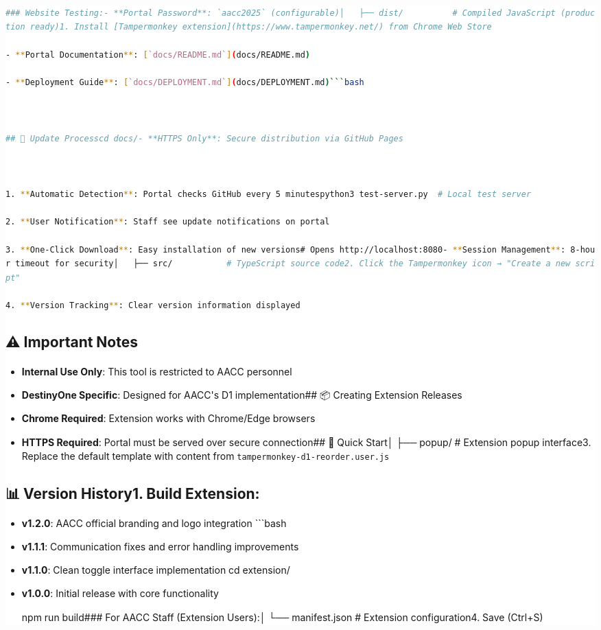 ```bash
### Website Testing:- **Portal Password**: `aacc2025` (configurable)│   ├── dist/          # Compiled JavaScript (production ready)1. Install [Tampermonkey extension](https://www.tampermonkey.net/) from Chrome Web Store

- **Portal Documentation**: [`docs/README.md`](docs/README.md)

- **Deployment Guide**: [`docs/DEPLOYMENT.md`](docs/DEPLOYMENT.md)```bash



## 🔄 Update Processcd docs/- **HTTPS Only**: Secure distribution via GitHub Pages



1. **Automatic Detection**: Portal checks GitHub every 5 minutespython3 test-server.py  # Local test server

2. **User Notification**: Staff see update notifications on portal

3. **One-Click Download**: Easy installation of new versions# Opens http://localhost:8080- **Session Management**: 8-hour timeout for security│   ├── src/           # TypeScript source code2. Click the Tampermonkey icon → "Create a new script"

4. **Version Tracking**: Clear version information displayed

```

## ⚠️ Important Notes



- **Internal Use Only**: This tool is restricted to AACC personnel

- **DestinyOne Specific**: Designed for AACC's D1 implementation## 📦 Creating Extension Releases

- **Chrome Required**: Extension works with Chrome/Edge browsers

- **HTTPS Required**: Portal must be served over secure connection## 🚀 Quick Start│   ├── popup/         # Extension popup interface3. Replace the default template with content from `tampermonkey-d1-reorder.user.js`



## 📊 Version History1. **Build Extension**:



- **v1.2.0**: AACC official branding and logo integration   ```bash

- **v1.1.1**: Communication fixes and error handling improvements

- **v1.1.0**: Clean toggle interface implementation   cd extension/

- **v1.0.0**: Initial release with core functionality

   npm run build### For AACC Staff (Extension Users):│   └── manifest.json  # Extension configuration4. Save (Ctrl+S)
